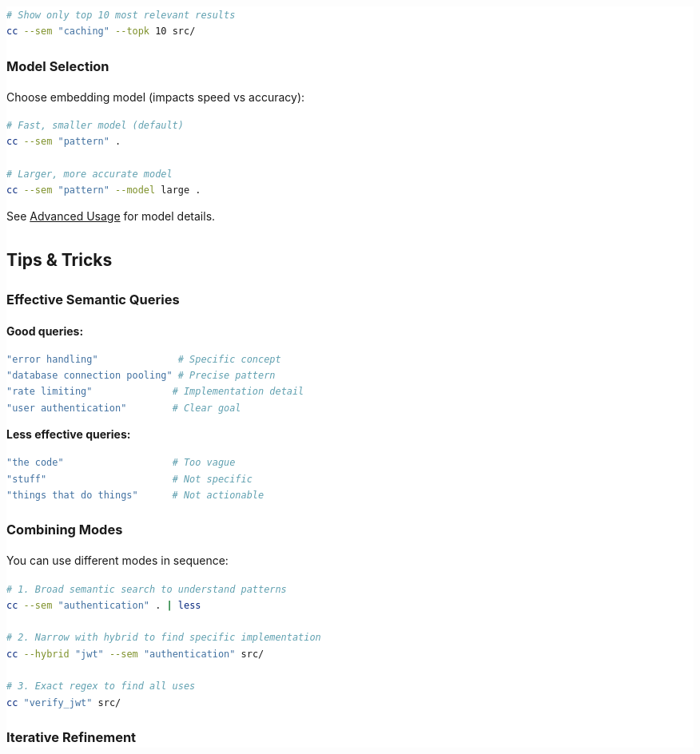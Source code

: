 ```bash
# Show only top 10 most relevant results
cc --sem "caching" --topk 10 src/
```

### Model Selection

Choose embedding model (impacts speed vs accuracy):

```bash
# Fast, smaller model (default)
cc --sem "pattern" .

# Larger, more accurate model
cc --sem "pattern" --model large .
```

See [Advanced Usage](advanced-usage.html) for model details.

## Tips & Tricks

### Effective Semantic Queries

**Good queries:**
```bash
"error handling"              # Specific concept
"database connection pooling" # Precise pattern
"rate limiting"              # Implementation detail
"user authentication"        # Clear goal
```

**Less effective queries:**
```bash
"the code"                   # Too vague
"stuff"                      # Not specific
"things that do things"      # Not actionable
```

### Combining Modes

You can use different modes in sequence:

```bash
# 1. Broad semantic search to understand patterns
cc --sem "authentication" . | less

# 2. Narrow with hybrid to find specific implementation
cc --hybrid "jwt" --sem "authentication" src/

# 3. Exact regex to find all uses
cc "verify_jwt" src/
```

### Iterative Refinement

